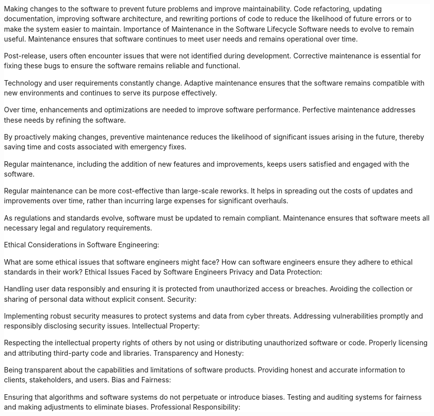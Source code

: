 Making changes to the software to prevent future problems and improve maintainability.
Code refactoring, updating documentation, improving software architecture, and rewriting portions of code to reduce the likelihood of future errors or to make the system easier to maintain.
Importance of Maintenance in the Software Lifecycle
Software needs to evolve to remain useful. Maintenance ensures that software continues to meet user needs and remains operational over time.

Post-release, users often encounter issues that were not identified during development. Corrective maintenance is essential for fixing these bugs to ensure the software remains reliable and functional.

Technology and user requirements constantly change. Adaptive maintenance ensures that the software remains compatible with new environments and continues to serve its purpose effectively.

Over time, enhancements and optimizations are needed to improve software performance. Perfective maintenance addresses these needs by refining the software.

By proactively making changes, preventive maintenance reduces the likelihood of significant issues arising in the future, thereby saving time and costs associated with emergency fixes.

Regular maintenance, including the addition of new features and improvements, keeps users satisfied and engaged with the software.

Regular maintenance can be more cost-effective than large-scale reworks. It helps in spreading out the costs of updates and improvements over time, rather than incurring large expenses for significant overhauls.

As regulations and standards evolve, software must be updated to remain compliant. Maintenance ensures that software meets all necessary legal and regulatory requirements.

Ethical Considerations in Software Engineering:

What are some ethical issues that software engineers might face? How can software engineers ensure they adhere to ethical standards in their work?
Ethical Issues Faced by Software Engineers
Privacy and Data Protection:

Handling user data responsibly and ensuring it is protected from unauthorized access or breaches.
Avoiding the collection or sharing of personal data without explicit consent.
Security:

Implementing robust security measures to protect systems and data from cyber threats.
Addressing vulnerabilities promptly and responsibly disclosing security issues.
Intellectual Property:

Respecting the intellectual property rights of others by not using or distributing unauthorized software or code.
Properly licensing and attributing third-party code and libraries.
Transparency and Honesty:

Being transparent about the capabilities and limitations of software products.
Providing honest and accurate information to clients, stakeholders, and users.
Bias and Fairness:

Ensuring that algorithms and software systems do not perpetuate or introduce biases.
Testing and auditing systems for fairness and making adjustments to eliminate biases.
Professional Responsibility:
